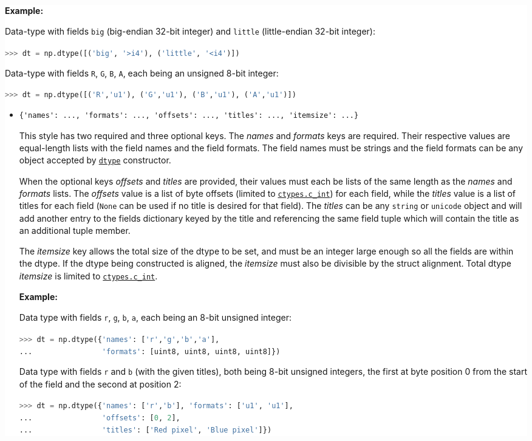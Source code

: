   **Example:**

  Data-type with fields ``big`` (big-endian 32-bit integer) and ``little`` (little-endian 32-bit integer):

  ``` python
  >>> dt = np.dtype([('big', '>i4'), ('little', '<i4')])
  ```

  Data-type with fields ``R``, ``G``, ``B``, ``A``, each being an unsigned 8-bit integer:

  ``` python
  >>> dt = np.dtype([('R','u1'), ('G','u1'), ('B','u1'), ('A','u1')])
  ```

- ``{'names': ..., 'formats': ..., 'offsets': ..., 'titles': ..., 'itemsize': ...}``

  This style has two required and three optional keys.  The *names*
  and *formats* keys are required. Their respective values are
  equal-length lists with the field names and the field formats.
  The field names must be strings and the field formats can be any
  object accepted by [``dtype``](generated/numpy.dtype.html#numpy.dtype) constructor.

  When the optional keys *offsets* and *titles* are provided,
  their values must each be lists of the same length as the *names*
  and *formats* lists. The *offsets* value is a list of byte offsets
  (limited to [``ctypes.c_int``](https://docs.python.org/dev/library/ctypes.html#ctypes.c_int)) for each field, while the *titles* value is a
  list of titles for each field (``None`` can be used if no title is
  desired for that field). The *titles* can be any ``string``
  or ``unicode`` object and will add another entry to the
  fields dictionary keyed by the title and referencing the same
  field tuple which will contain the title as an additional tuple
  member.

  The *itemsize* key allows the total size of the dtype to be
  set, and must be an integer large enough so all the fields
  are within the dtype. If the dtype being constructed is aligned,
  the *itemsize* must also be divisible by the struct alignment. Total dtype
  *itemsize* is limited to [``ctypes.c_int``](https://docs.python.org/dev/library/ctypes.html#ctypes.c_int).

  **Example:**

  Data type with fields ``r``, ``g``, ``b``, ``a``, each being
  an 8-bit unsigned integer:

  ``` python
  >>> dt = np.dtype({'names': ['r','g','b','a'],
  ...                'formats': [uint8, uint8, uint8, uint8]})
  ```

  Data type with fields ``r`` and ``b`` (with the given titles),
  both being 8-bit unsigned integers, the first at byte position
  0 from the start of the field and the second at position 2:

  ``` python
  >>> dt = np.dtype({'names': ['r','b'], 'formats': ['u1', 'u1'],
  ...                'offsets': [0, 2],
  ...                'titles': ['Red pixel', 'Blue pixel']})
  ```
